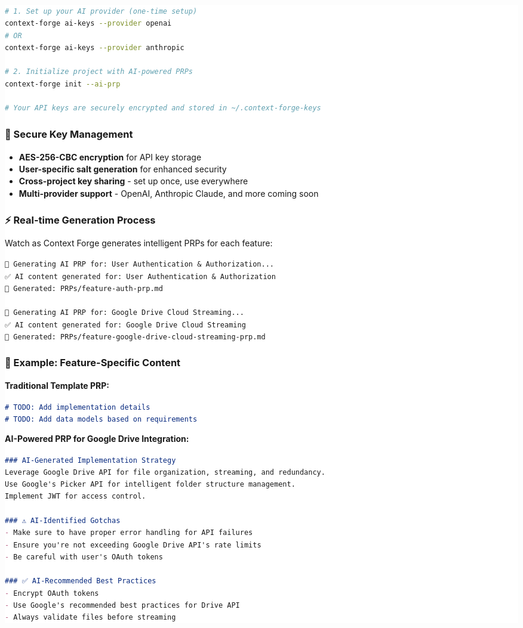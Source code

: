 ```bash
# 1. Set up your AI provider (one-time setup)
context-forge ai-keys --provider openai
# OR
context-forge ai-keys --provider anthropic

# 2. Initialize project with AI-powered PRPs
context-forge init --ai-prp

# Your API keys are securely encrypted and stored in ~/.context-forge-keys
```

### 🔐 Secure Key Management

- **AES-256-CBC encryption** for API key storage
- **User-specific salt generation** for enhanced security
- **Cross-project key sharing** - set up once, use everywhere
- **Multi-provider support** - OpenAI, Anthropic Claude, and more coming soon

### ⚡ Real-time Generation Process

Watch as Context Forge generates intelligent PRPs for each feature:

```
🤖 Generating AI PRP for: User Authentication & Authorization...
✅ AI content generated for: User Authentication & Authorization
📝 Generated: PRPs/feature-auth-prp.md

🤖 Generating AI PRP for: Google Drive Cloud Streaming...
✅ AI content generated for: Google Drive Cloud Streaming
📝 Generated: PRPs/feature-google-drive-cloud-streaming-prp.md
```

### 🎯 Example: Feature-Specific Content

**Traditional Template PRP:**
```markdown
# TODO: Add implementation details
# TODO: Add data models based on requirements
```

**AI-Powered PRP for Google Drive Integration:**
```markdown
### AI-Generated Implementation Strategy
Leverage Google Drive API for file organization, streaming, and redundancy. 
Use Google's Picker API for intelligent folder structure management. 
Implement JWT for access control.

### ⚠️ AI-Identified Gotchas
- Make sure to have proper error handling for API failures
- Ensure you're not exceeding Google Drive API's rate limits
- Be careful with user's OAuth tokens

### ✅ AI-Recommended Best Practices
- Encrypt OAuth tokens
- Use Google's recommended best practices for Drive API
- Always validate files before streaming
```
